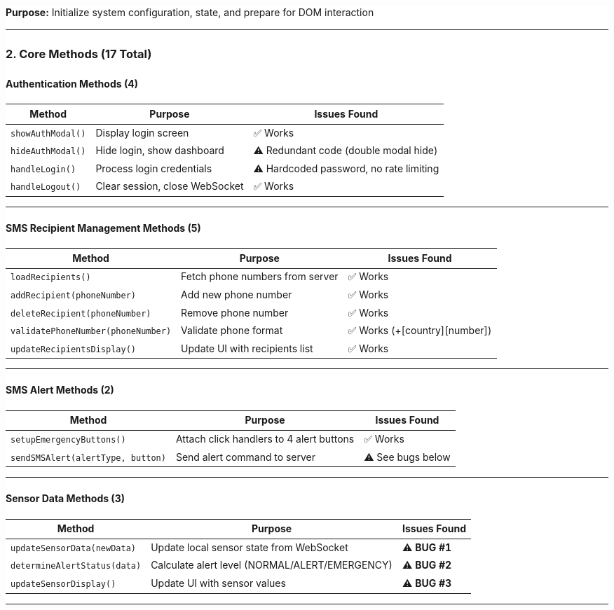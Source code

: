**Purpose:** Initialize system configuration, state, and prepare for DOM interaction

---

### **2. Core Methods (17 Total)**

#### **Authentication Methods (4)**

| Method            | Purpose                        | Issues Found                            |
| ----------------- | ------------------------------ | --------------------------------------- |
| `showAuthModal()` | Display login screen           | ✅ Works                                |
| `hideAuthModal()` | Hide login, show dashboard     | ⚠️ Redundant code (double modal hide)   |
| `handleLogin()`   | Process login credentials      | ⚠️ Hardcoded password, no rate limiting |
| `handleLogout()`  | Clear session, close WebSocket | ✅ Works                                |

---

#### **SMS Recipient Management Methods (5)**

| Method                             | Purpose                         | Issues Found                  |
| ---------------------------------- | ------------------------------- | ----------------------------- |
| `loadRecipients()`                 | Fetch phone numbers from server | ✅ Works                      |
| `addRecipient(phoneNumber)`        | Add new phone number            | ✅ Works                      |
| `deleteRecipient(phoneNumber)`     | Remove phone number             | ✅ Works                      |
| `validatePhoneNumber(phoneNumber)` | Validate phone format           | ✅ Works (+[country][number]) |
| `updateRecipientsDisplay()`        | Update UI with recipients list  | ✅ Works                      |

---

#### **SMS Alert Methods (2)**

| Method                            | Purpose                                  | Issues Found      |
| --------------------------------- | ---------------------------------------- | ----------------- |
| `setupEmergencyButtons()`         | Attach click handlers to 4 alert buttons | ✅ Works          |
| `sendSMSAlert(alertType, button)` | Send alert command to server             | ⚠️ See bugs below |

---

#### **Sensor Data Methods (3)**

| Method                       | Purpose                                        | Issues Found  |
| ---------------------------- | ---------------------------------------------- | ------------- |
| `updateSensorData(newData)`  | Update local sensor state from WebSocket       | ⚠️ **BUG #1** |
| `determineAlertStatus(data)` | Calculate alert level (NORMAL/ALERT/EMERGENCY) | ⚠️ **BUG #2** |
| `updateSensorDisplay()`      | Update UI with sensor values                   | ⚠️ **BUG #3** |

---